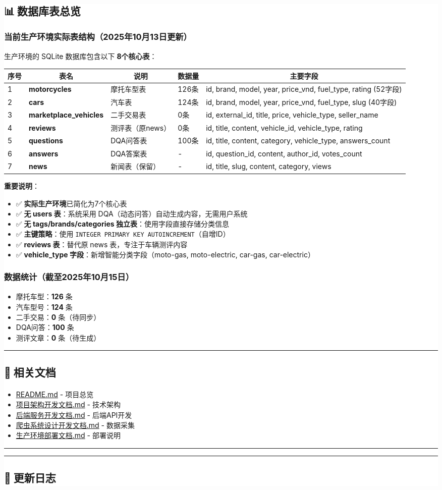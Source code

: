 
## 📊 数据库表总览

### 当前生产环境实际表结构（2025年10月13日更新）

生产环境的 SQLite 数据库包含以下 **8个核心表**：

| 序号 | 表名 | 说明 | 数据量 | 主要字段 |
|------|------|------|--------|---------|
| 1 | **motorcycles** | 摩托车型表 | 126条 | id, brand, model, year, price_vnd, fuel_type, rating (52字段) |
| 2 | **cars** | 汽车表 | 124条 | id, brand, model, year, price_vnd, fuel_type, slug (40字段) |
| 3 | **marketplace_vehicles** | 二手交易表 | 0条 | id, external_id, title, price, vehicle_type, seller_name |
| 4 | **reviews** | 测评表（原news） | 0条 | id, title, content, vehicle_id, vehicle_type, rating |
| 5 | **questions** | DQA问答表 | 100条 | id, title, content, category, vehicle_type, answers_count |
| 6 | **answers** | DQA答案表 | - | id, question_id, content, author_id, votes_count |
| 7 | **news** | 新闻表（保留） | - | id, title, slug, content, category, views |

**重要说明**：
- ✅ **实际生产环境**已简化为7个核心表
- ✅ **无 users 表**：系统采用 DQA（动态问答）自动生成内容，无需用户系统
- ✅ **无 tags/brands/categories 独立表**：使用字段直接存储分类信息
- ✅ **主键策略**：使用 `INTEGER PRIMARY KEY AUTOINCREMENT`（自增ID）
- ✅ **reviews 表**：替代原 news 表，专注于车辆测评内容
- ✅ **vehicle_type 字段**：新增智能分类字段（moto-gas, moto-electric, car-gas, car-electric）

### 数据统计（截至2025年10月15日）
- 摩托车型：**126** 条
- 汽车型号：**124** 条
- 二手交易：**0** 条（待同步）
- DQA问答：**100** 条
- 测评文章：**0** 条（待生成）

---

## 🔗 相关文档

- [README.md](./README.md) - 项目总览
- [项目架构开发文档.md](./项目架构开发文档.md) - 技术架构
- [后端服务开发文档.md](./后端服务开发文档.md) - 后端API开发
- [爬虫系统设计开发文档.md](./爬虫系统设计开发文档.md) - 数据采集
- [生产环境部署文档.md](./生产环境部署文档.md) - 部署说明

---

---

## 📝 更新日志
